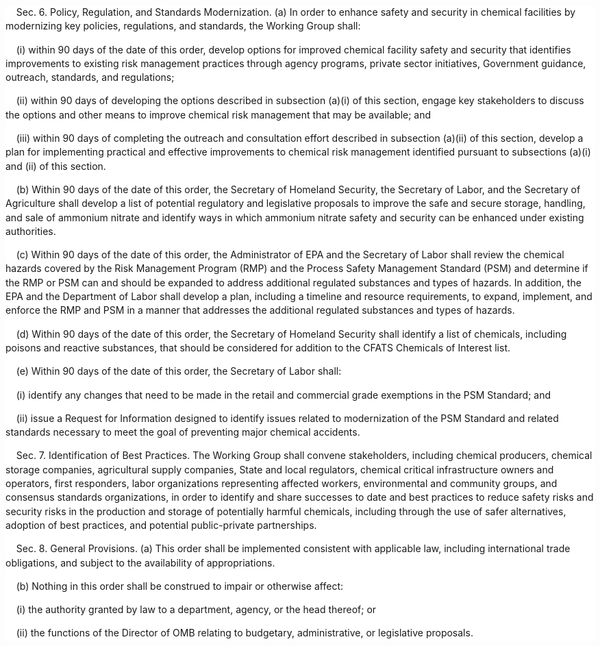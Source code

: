     Sec. 6. Policy, Regulation, and Standards Modernization. (a) In order to enhance safety and security in chemical facilities by modernizing key policies, regulations, and standards, the Working Group shall:

    (i) within 90 days of the date of this order, develop options for improved chemical facility safety and security that identifies improvements to existing risk management practices through agency programs, private sector initiatives, Government guidance, outreach, standards, and regulations;

    (ii) within 90 days of developing the options described in subsection (a)(i) of this section, engage key stakeholders to discuss the options and other means to improve chemical risk management that may be available; and

    (iii) within 90 days of completing the outreach and consultation effort described in subsection (a)(ii) of this section, develop a plan for implementing practical and effective improvements to chemical risk management identified pursuant to subsections (a)(i) and (ii) of this section.

    (b) Within 90 days of the date of this order, the Secretary of Homeland Security, the Secretary of Labor, and the Secretary of Agriculture shall develop a list of potential regulatory and legislative proposals to improve the safe and secure storage, handling, and sale of ammonium nitrate and identify ways in which ammonium nitrate safety and security can be enhanced under existing authorities.

    (c) Within 90 days of the date of this order, the Administrator of EPA and the Secretary of Labor shall review the chemical hazards covered by the Risk Management Program (RMP) and the Process Safety Management Standard (PSM) and determine if the RMP or PSM can and should be expanded to address additional regulated substances and types of hazards. In addition, the EPA and the Department of Labor shall develop a plan, including a timeline and resource requirements, to expand, implement, and enforce the RMP and PSM in a manner that addresses the additional regulated substances and types of hazards.

    (d) Within 90 days of the date of this order, the Secretary of Homeland Security shall identify a list of chemicals, including poisons and reactive substances, that should be considered for addition to the CFATS Chemicals of Interest list.

    (e) Within 90 days of the date of this order, the Secretary of Labor shall:

    (i) identify any changes that need to be made in the retail and commercial grade exemptions in the PSM Standard; and

    (ii) issue a Request for Information designed to identify issues related to modernization of the PSM Standard and related standards necessary to meet the goal of preventing major chemical accidents.

    Sec. 7. Identification of Best Practices. The Working Group shall convene stakeholders, including chemical producers, chemical storage companies, agricultural supply companies, State and local regulators, chemical critical infrastructure owners and operators, first responders, labor organizations representing affected workers, environmental and community groups, and consensus standards organizations, in order to identify and share successes to date and best practices to reduce safety risks and security risks in the production and storage of potentially harmful chemicals, including through the use of safer alternatives, adoption of best practices, and potential public-private partnerships.

    Sec. 8. General Provisions. (a) This order shall be implemented consistent with applicable law, including international trade obligations, and subject to the availability of appropriations.

    (b) Nothing in this order shall be construed to impair or otherwise affect:

    (i) the authority granted by law to a department, agency, or the head thereof; or

    (ii) the functions of the Director of OMB relating to budgetary, administrative, or legislative proposals.
